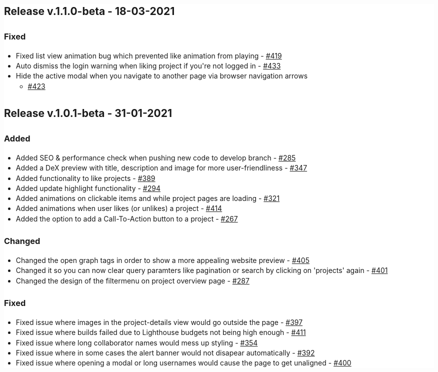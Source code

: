 ## Release v.1.1.0-beta - 18-03-2021

### Fixed

- Fixed list view animation bug which prevented like animation from playing - [#419](https://github.com/DigitalExcellence/dex-frontend/issues/419)
- Auto dismiss the login warning when liking project if you're not logged in - [#433](https://github.com/DigitalExcellence/dex-frontend/issues/433)
- Hide the active modal when you navigate to another page via browser navigation arrows
  - [#423](https://github.com/DigitalExcellence/dex-frontend/issues/423)


## Release v.1.0.1-beta - 31-01-2021

### Added

- Added SEO & performance check when pushing new code to develop branch - [#285](https://github.com/DigitalExcellence/dex-frontend/issues/285)
- Added a DeX preview with title, description and image for more user-friendliness - [#347](https://github.com/DigitalExcellence/dex-frontend/issues/347)
- Added functionality to like projects - [#389](https://github.com/DigitalExcellence/dex-frontend/issues/389)
- Added update highlight functionality - [#294](https://github.com/DigitalExcellence/dex-frontend/issues/294)
- Added animations on clickable items and while project pages are loading - [#321](https://github.com/DigitalExcellence/dex-frontend/issues/321)
- Added animations when user likes (or unlikes) a project - [#414](https://github.com/DigitalExcellence/dex-frontend/issues/414)
- Added the option to add a Call-To-Action button to a project - [#267](https://github.com/DigitalExcellence/dex-frontend/issues/267)

### Changed

- Changed the open graph tags in order to show a more appealing website preview - [#405](https://github.com/DigitalExcellence/dex-frontend/issues/405)
- Changed it so you can now clear query paramters like pagination or search by clicking on 'projects' again - [#401](https://github.com/DigitalExcellence/dex-frontend/issues/401)
- Changed the design of the filtermenu on project overview page - [#287](https://github.com/DigitalExcellence/dex-frontend/issues/287)

### Fixed

- Fixed issue where images in the project-details view would go outside the page - [#397](https://github.com/DigitalExcellence/dex-frontend/issues/397)
- Fixed issue where builds failed due to Lighthouse budgets not being high enough - [#411](https://github.com/DigitalExcellence/dex-backend/issues/411)
- Fixed issue where long collaborator names would mess up styling - [#354](https://github.com/DigitalExcellence/dex-frontend/issues/354)
- Fixed issue where in some cases the alert banner would not disapear automatically - [#392](https://github.com/DigitalExcellence/dex-frontend/issues/392)
- Fixed issue where opening a modal or long usernames would cause the page to get unaligned - [#400](https://github.com/DigitalExcellence/dex-frontend/issues/400)
